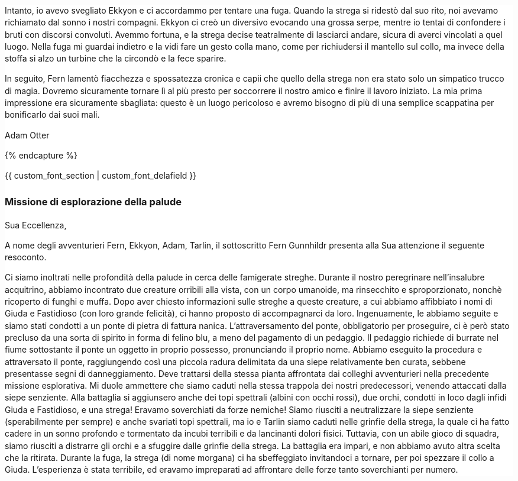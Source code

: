 Intanto, io avevo svegliato Ekkyon e ci accordammo per tentare una fuga.
Quando la strega si ridestò dal suo rito, noi avevamo richiamato dal sonno i nostri compagni.
Ekkyon ci creò un diversivo evocando una grossa serpe, mentre io tentai di confondere i bruti con discorsi convoluti.
Avemmo fortuna, e la strega decise teatralmente di lasciarci andare, sicura di averci vincolati a quel luogo.
Nella fuga mi guardai indietro e la vidi fare un gesto colla mano, come per richiudersi il mantello sul collo, ma invece della stoffa si alzo un turbine che la circondò e la fece sparire.

In seguito, Fern lamentò fiacchezza e spossatezza cronica e capii che quello della strega non era stato solo un simpatico trucco di magia.
Dovremo sicuramente tornare lì al più presto per soccorrere il nostro amico e finire il lavoro iniziato.
La mia prima impressione era sicuramente sbagliata: questo è un luogo pericoloso e avremo bisogno di più di una semplice scappatina per bonificarlo dai suoi mali.

Adam Otter

{% endcapture %}

{{ custom_font_section | custom_font_delafield }}

### Missione di esplorazione della palude

Sua Eccellenza,

A nome degli avventurieri
Fern, Ekkyon, Adam, Tarlin,
il sottoscritto Fern Gunnhildr presenta alla Sua attenzione il seguente resoconto.

Ci siamo inoltrati nelle profondità della palude in cerca delle famigerate streghe. Durante il nostro peregrinare nell’insalubre acquitrino, abbiamo incontrato due creature orribili alla vista, con un corpo umanoide, ma rinsecchito e sproporzionato, nonchè ricoperto di funghi e muffa. Dopo aver chiesto informazioni sulle streghe a queste creature, a cui abbiamo affibbiato i nomi di Giuda e Fastidioso (con loro grande felicità), ci hanno proposto di accompagnarci da loro. Ingenuamente, le abbiamo seguite e siamo stati condotti a un ponte di pietra di fattura nanica. L’attraversamento del ponte, obbligatorio per proseguire, ci è però stato precluso da una sorta di spirito in forma di felino blu, a meno del pagamento di un pedaggio. Il pedaggio richiede di burrate nel fiume sottostante il ponte un oggetto in proprio possesso, pronunciando il proprio nome. Abbiamo eseguito la procedura e attraversato il ponte, raggiungendo così una piccola radura delimitata da una siepe relativamente ben curata, sebbene presentasse segni di danneggiamento. Deve trattarsi della stessa pianta affrontata dai colleghi avventurieri nella precedente missione esplorativa. Mi duole ammettere che siamo caduti nella stessa trappola dei nostri predecessori, venendo attaccati dalla siepe senziente. Alla battaglia si aggiunsero anche dei topi spettrali (albini con occhi rossi), due orchi, condotti in loco dagli infidi Giuda e Fastidioso, e una strega! Eravamo soverchiati da forze nemiche! Siamo riusciti a neutralizzare la siepe senziente (sperabilmente per sempre) e anche svariati topi spettrali, ma io e Tarlin siamo caduti nelle grinfie della strega, la quale ci ha fatto cadere in un sonno profondo e tormentato da incubi terribili e da lancinanti dolori fisici. Tuttavia, con un abile gioco di squadra, siamo riusciti a distrarre gli orchi e a sfuggire dalle grinfie della strega. La battaglia era impari, e non abbiamo avuto altra scelta che la ritirata. Durante la fuga, la strega (di nome morgana) ci ha sbeffeggiato invitandoci a tornare, per poi spezzare il collo a Giuda.
L’esperienza è stata terribile, ed eravamo impreparati ad affrontare delle forze tanto soverchianti per numero.
